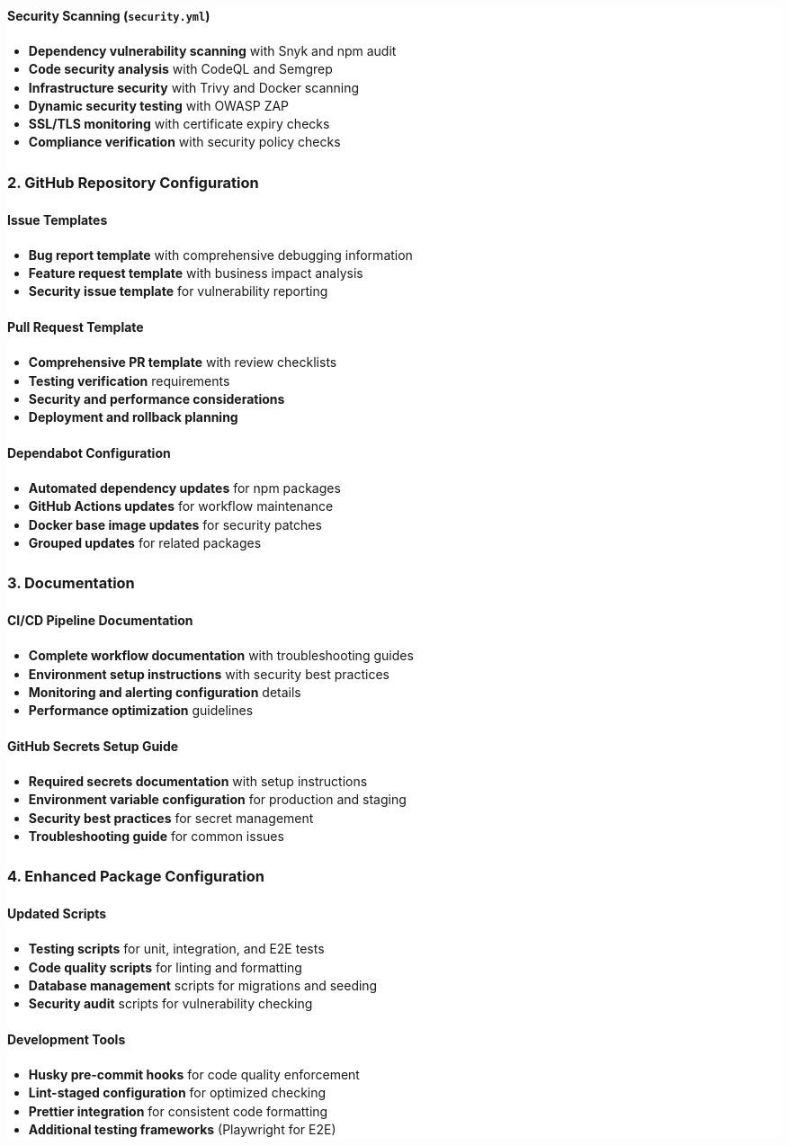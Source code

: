 #### Security Scanning (`security.yml`)
- **Dependency vulnerability scanning** with Snyk and npm audit
- **Code security analysis** with CodeQL and Semgrep
- **Infrastructure security** with Trivy and Docker scanning
- **Dynamic security testing** with OWASP ZAP
- **SSL/TLS monitoring** with certificate expiry checks
- **Compliance verification** with security policy checks

### 2. GitHub Repository Configuration

#### Issue Templates
- **Bug report template** with comprehensive debugging information
- **Feature request template** with business impact analysis
- **Security issue template** for vulnerability reporting

#### Pull Request Template
- **Comprehensive PR template** with review checklists
- **Testing verification** requirements
- **Security and performance considerations**
- **Deployment and rollback planning**

#### Dependabot Configuration
- **Automated dependency updates** for npm packages
- **GitHub Actions updates** for workflow maintenance
- **Docker base image updates** for security patches
- **Grouped updates** for related packages

### 3. Documentation

#### CI/CD Pipeline Documentation
- **Complete workflow documentation** with troubleshooting guides
- **Environment setup instructions** with security best practices
- **Monitoring and alerting configuration** details
- **Performance optimization** guidelines

#### GitHub Secrets Setup Guide
- **Required secrets documentation** with setup instructions
- **Environment variable configuration** for production and staging
- **Security best practices** for secret management
- **Troubleshooting guide** for common issues

### 4. Enhanced Package Configuration

#### Updated Scripts
- **Testing scripts** for unit, integration, and E2E tests
- **Code quality scripts** for linting and formatting
- **Database management** scripts for migrations and seeding
- **Security audit** scripts for vulnerability checking

#### Development Tools
- **Husky pre-commit hooks** for code quality enforcement
- **Lint-staged configuration** for optimized checking
- **Prettier integration** for consistent code formatting
- **Additional testing frameworks** (Playwright for E2E)
